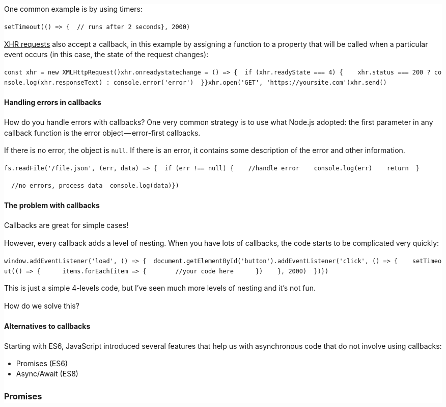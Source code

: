 One common example is by using timers:

```
setTimeout(() => {  // runs after 2 seconds}, 2000)
```

[XHR requests](https://en.wikipedia.org/wiki/XMLHttpRequest) also accept a callback, in this example by assigning a function to a property that will be called when a particular event occurs (in this case, the state of the request changes):

```
const xhr = new XMLHttpRequest()xhr.onreadystatechange = () => {  if (xhr.readyState === 4) {    xhr.status === 200 ? console.log(xhr.responseText) : console.error('error')  }}xhr.open('GET', 'https://yoursite.com')xhr.send()
```

#### Handling errors in callbacks

How do you handle errors with callbacks? One very common strategy is to use what Node.js adopted: the first parameter in any callback function is the error object — error-first callbacks.

If there is no error, the object is `null`. If there is an error, it contains some description of the error and other information.

```
fs.readFile('/file.json', (err, data) => {  if (err !== null) {    //handle error    console.log(err)    return  }
```

```
  //no errors, process data  console.log(data)})
```

#### The problem with callbacks

Callbacks are great for simple cases!

However, every callback adds a level of nesting. When you have lots of callbacks, the code starts to be complicated very quickly:

```
window.addEventListener('load', () => {  document.getElementById('button').addEventListener('click', () => {    setTimeout(() => {      items.forEach(item => {        //your code here      })    }, 2000)  })})
```

This is just a simple 4-levels code, but I’ve seen much more levels of nesting and it’s not fun.

How do we solve this?

#### Alternatives to callbacks

Starting with ES6, JavaScript introduced several features that help us with asynchronous code that do not involve using callbacks:

*   Promises (ES6)
*   Async/Await (ES8)

### Promises

